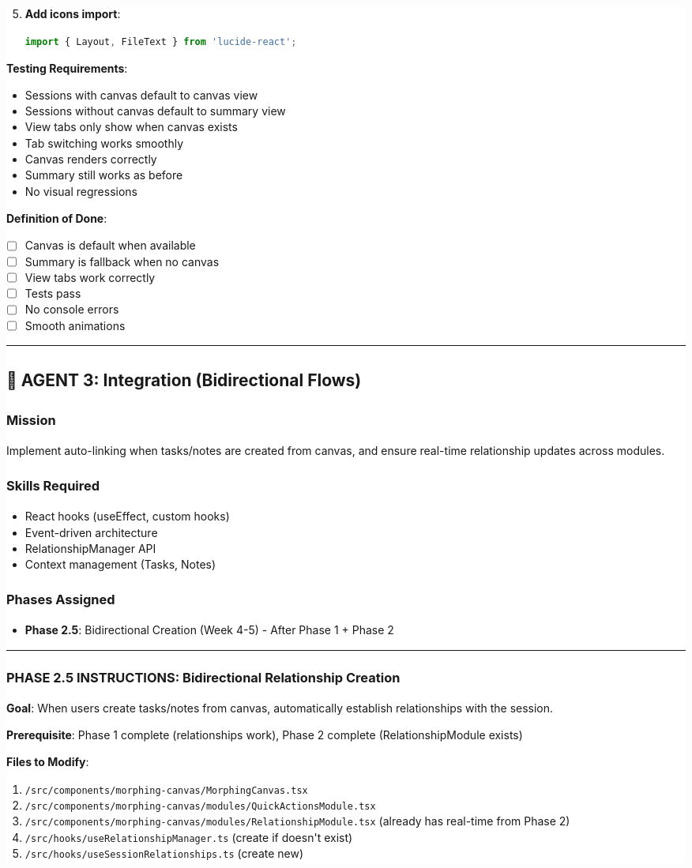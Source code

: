 5. **Add icons import**:
   ```typescript
   import { Layout, FileText } from 'lucide-react';
   ```

**Testing Requirements**:
- Sessions with canvas default to canvas view
- Sessions without canvas default to summary view
- View tabs only show when canvas exists
- Tab switching works smoothly
- Canvas renders correctly
- Summary still works as before
- No visual regressions

**Definition of Done**:
- [ ] Canvas is default when available
- [ ] Summary is fallback when no canvas
- [ ] View tabs work correctly
- [ ] Tests pass
- [ ] No console errors
- [ ] Smooth animations

---

## 👤 AGENT 3: Integration (Bidirectional Flows)

### Mission
Implement auto-linking when tasks/notes are created from canvas, and ensure real-time relationship updates across modules.

### Skills Required
- React hooks (useEffect, custom hooks)
- Event-driven architecture
- RelationshipManager API
- Context management (Tasks, Notes)

### Phases Assigned
- **Phase 2.5**: Bidirectional Creation (Week 4-5) - After Phase 1 + Phase 2

---

### PHASE 2.5 INSTRUCTIONS: Bidirectional Relationship Creation

**Goal**: When users create tasks/notes from canvas, automatically establish relationships with the session.

**Prerequisite**: Phase 1 complete (relationships work), Phase 2 complete (RelationshipModule exists)

**Files to Modify**:
1. `/src/components/morphing-canvas/MorphingCanvas.tsx`
2. `/src/components/morphing-canvas/modules/QuickActionsModule.tsx`
3. `/src/components/morphing-canvas/modules/RelationshipModule.tsx` (already has real-time from Phase 2)
4. `/src/hooks/useRelationshipManager.ts` (create if doesn't exist)
5. `/src/hooks/useSessionRelationships.ts` (create new)

